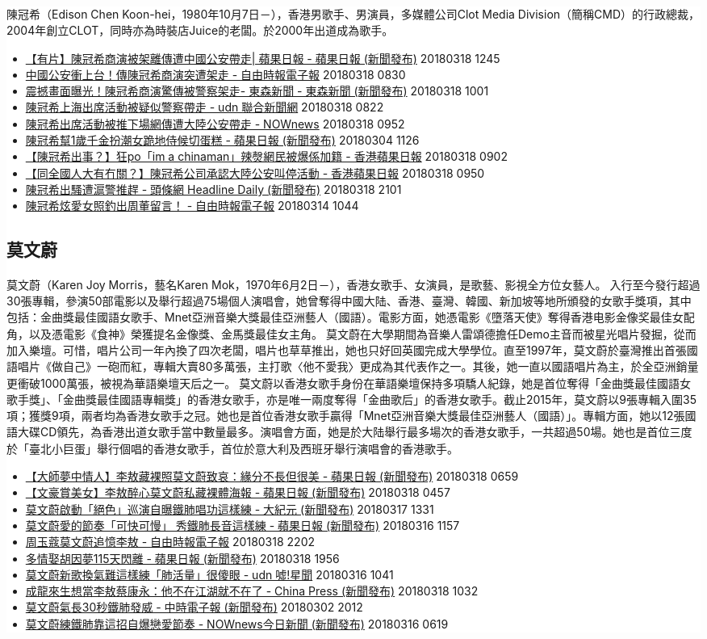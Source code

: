 陳冠希（Edison Chen Koon-hei，1980年10月7日－），香港男歌手、男演員，多媒體公司Clot Media Division（簡稱CMD）的行政總裁，2004年創立CLOT，同時亦為時裝店Juice的老闆。於2000年出道成為歌手。
- [【有片】陳冠希商演被架離傳遭中國公安帶走| 蘋果日報 - 蘋果日報 (新聞發布)](https://tw.appledaily.com/new/realtime/20180318/1317182/ "【有片】陳冠希商演被架離傳遭中國公安帶走| 蘋果日報 - 蘋果日報 (新聞發布)") 20180318 1245
- [中國公安衝上台！傳陳冠希商演突遭架走 - 自由時報電子報](http://ent.ltn.com.tw/news/breakingnews/2369179 "中國公安衝上台！傳陳冠希商演突遭架走 - 自由時報電子報") 20180318 0830
- [震撼畫面曝光！陳冠希商演驚傳被警察架走- 東森新聞 - 東森新聞 (新聞發布)](https://news.ebc.net.tw/news.php?nid=103841 "震撼畫面曝光！陳冠希商演驚傳被警察架走- 東森新聞 - 東森新聞 (新聞發布)") 20180318 1001
- [陳冠希上海出席活動被疑似警察帶走 - udn 聯合新聞網](https://stars.udn.com/star/story/10088/3038036 "陳冠希上海出席活動被疑似警察帶走 - udn 聯合新聞網") 20180318 0822
- [陳冠希出席活動被推下場網傳遭大陸公安帶走 - NOWnews](https://www.nownews.com/news/20180318/2719149?from=mar "陳冠希出席活動被推下場網傳遭大陸公安帶走 - NOWnews") 20180318 0952
- [陳冠希幫1歲千金扮潮女跪地侍候切蛋糕 - 蘋果日報 (新聞發布)](https://tw.appledaily.com/new/realtime/20180304/1307965/ "陳冠希幫1歲千金扮潮女跪地侍候切蛋糕 - 蘋果日報 (新聞發布)") 20180304 1126
- [【陳冠希出事？】狂po「im a chinaman」辣㷫網民被爆係加籍 - 香港蘋果日報](https://hk.news.appledaily.com/china/realtime/article/20180318/57963712 "【陳冠希出事？】狂po「im a chinaman」辣㷫網民被爆係加籍 - 香港蘋果日報") 20180318 0902
- [【同全國人大有冇關？】陳冠希公司承認大陸公安叫停活動 - 香港蘋果日報](https://hk.entertainment.appledaily.com/enews/realtime/article/20180318/57963813 "【同全國人大有冇關？】陳冠希公司承認大陸公安叫停活動 - 香港蘋果日報") 20180318 0950
- [﻿陳冠希出騷遭滬警推趕 - 頭條網 Headline Daily (新聞發布)](http://hd.stheadline.com/life/ent/daily/654383/ "﻿陳冠希出騷遭滬警推趕 - 頭條網 Headline Daily (新聞發布)") 20180318 2101
- [陳冠希炫愛女照釣出周董留言！ - 自由時報電子報](http://ent.ltn.com.tw/news/breakingnews/2365485 "陳冠希炫愛女照釣出周董留言！ - 自由時報電子報") 20180314 1044

## 莫文蔚

莫文蔚（Karen Joy Morris，藝名Karen Mok，1970年6月2日－），香港女歌手、女演員，是歌藝、影視全方位女藝人。 入行至今發行超過30張專輯，參演50部電影以及舉行超過75場個人演唱會，她曾奪得中國大陆、香港、臺灣、韓國、新加坡等地所頒發的女歌手獎項，其中包括：金曲獎最佳國語女歌手、Mnet亞洲音樂大獎最佳亞洲藝人（國語）。電影方面，她憑電影《墮落天使》奪得香港电影金像奖最佳女配角，以及憑電影《食神》榮獲提名金像獎、金馬獎最佳女主角。
莫文蔚在大學期間為音樂人雷頌德擔任Demo主音而被星光唱片發掘，從而加入樂壇。可惜，唱片公司一年內換了四次老闆，唱片也草草推出，她也只好回英國完成大學學位。直至1997年，莫文蔚於臺灣推出首張國語唱片《做自己》一砲而紅，專輯大賣80多萬張，主打歌〈他不愛我〉更成為其代表作之一。其後，她一直以國語唱片為主，於全亞洲銷量更衝破1000萬張，被視為華語樂壇天后之一。
莫文蔚以香港女歌手身份在華語樂壇保持多項驕人紀錄，她是首位奪得「金曲獎最佳國語女歌手獎」、「金曲獎最佳國語專輯獎」的香港女歌手，亦是唯一兩度奪得「金曲歌后」的香港女歌手。截止2015年，莫文蔚以9張專輯入圍35項；獲獎9項，兩者均為香港女歌手之冠。她也是首位香港女歌手贏得「Mnet亞洲音樂大獎最佳亞洲藝人（國語）」。專輯方面，她以12張國語大碟CD領先，為香港出道女歌手當中數量最多。演唱會方面，她是於大陆舉行最多場次的香港女歌手，一共超過50場。她也是首位三度於「臺北小巨蛋」舉行個唱的香港女歌手，首位於意大利及西班牙舉行演唱會的香港歌手。
- [【大師夢中情人】李敖藏裸照莫文蔚致哀：緣分不長但很美 - 蘋果日報 (新聞發布)](https://tw.appledaily.com/new/realtime/20180318/1317084/ "【大師夢中情人】李敖藏裸照莫文蔚致哀：緣分不長但很美 - 蘋果日報 (新聞發布)") 20180318 0659
- [【文豪賞美女】李敖醉心莫文蔚私藏裸體海報 - 蘋果日報 (新聞發布)](https://tw.appledaily.com/new/realtime/20180318/1317084 "【文豪賞美女】李敖醉心莫文蔚私藏裸體海報 - 蘋果日報 (新聞發布)") 20180318 0457
- [莫文蔚啟動「絕色」巡演自曝鐵肺唱功這樣練 - 大紀元 (新聞發布)](http://www.epochtimes.com/b5/18/3/17/n10226107.htm "莫文蔚啟動「絕色」巡演自曝鐵肺唱功這樣練 - 大紀元 (新聞發布)") 20180317 1331
- [莫文蔚愛的節奏「可快可慢」 秀鐵肺長音這樣練 - 蘋果日報 (新聞發布)](https://tw.appledaily.com/new/realtime/20180316/1316226/ "莫文蔚愛的節奏「可快可慢」 秀鐵肺長音這樣練 - 蘋果日報 (新聞發布)") 20180316 1157
- [周玉蔻莫文蔚追憶李敖 - 自由時報電子報](http://ent.ltn.com.tw/news/paper/1184953 "周玉蔻莫文蔚追憶李敖 - 自由時報電子報") 20180318 2202
- [多情娶胡因夢115天閃離 - 蘋果日報 (新聞發布)](https://tw.appledaily.com/headline/daily/20180319/37962068 "多情娶胡因夢115天閃離 - 蘋果日報 (新聞發布)") 20180318 1956
- [莫文蔚新歌換氣難這樣練「肺活量」很傻眼 - udn 噓!星聞](https://stars.udn.com/star/story/10092/3035458 "莫文蔚新歌換氣難這樣練「肺活量」很傻眼 - udn 噓!星聞") 20180316 1041
- [成龍來生想當李敖蔡康永：他不在江湖就不在了 - China Press (新聞發布)](http://www.chinapress.com.my/20180318/%E6%88%90%E9%BE%8D%E4%BE%86%E7%94%9F%E6%83%B3%E7%95%B6%E6%9D%8E%E6%95%96-%E8%94%A1%E5%BA%B7%E6%B0%B8%EF%BC%9A%E4%BB%96%E4%B8%8D%E5%9C%A8-%E6%B1%9F%E6%B9%96%E5%B0%B1%E4%B8%8D%E5%9C%A8%E4%BA%86/ "成龍來生想當李敖蔡康永：他不在江湖就不在了 - China Press (新聞發布)") 20180318 1032
- [莫文蔚氣長30秒鐵肺發威 - 中時電子報 (新聞發布)](http://www.chinatimes.com/newspapers/20180303000669-260112 "莫文蔚氣長30秒鐵肺發威 - 中時電子報 (新聞發布)") 20180302 2012
- [莫文蔚練鐵肺靠這招自爆戀愛節奏 - NOWnews今日新聞 (新聞發布)](https://m.nownews.com/news/2718264?from=mheadlineslide "莫文蔚練鐵肺靠這招自爆戀愛節奏 - NOWnews今日新聞 (新聞發布)") 20180316 0619
